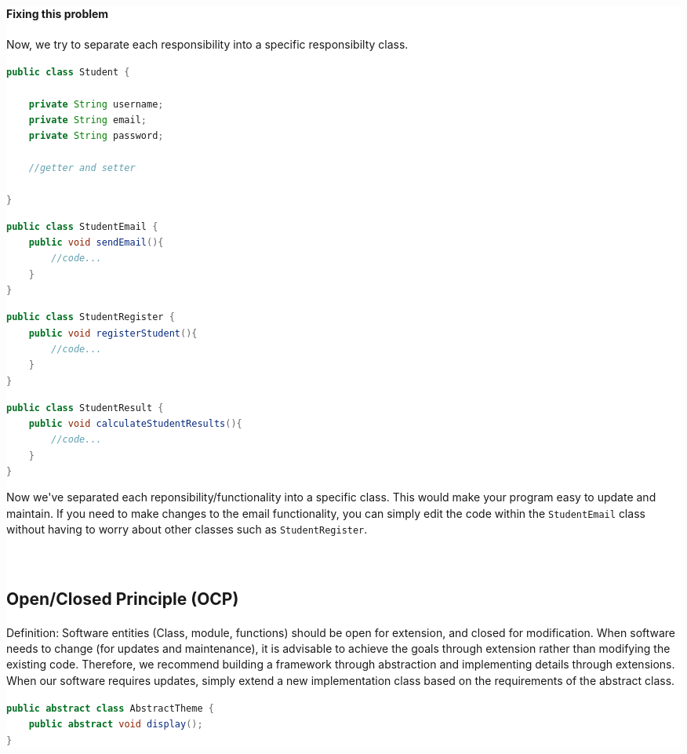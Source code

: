 #### Fixing this problem
Now, we try to separate each responsibility into a specific responsibilty class.
```java
public class Student {

    private String username;
    private String email;
    private String password;

    //getter and setter

}
```
```java
public class StudentEmail {
    public void sendEmail(){
        //code...
    }
}

```
```java
public class StudentRegister {
    public void registerStudent(){
        //code...
    }
}
```
```java
public class StudentResult {
    public void calculateStudentResults(){
        //code...
    }
}
```
Now we've separated each reponsibility/functionality into a specific class. This would make your program easy to update and maintain. If you need to make changes to the email functionality, you can simply edit the code within the `StudentEmail` class without having to worry about other classes such as `StudentRegister`.

<br>

## Open/Closed Principle (OCP)
Definition: Software entities (Class, module, functions) should be open for extension, and closed for modification.
When software needs to change (for updates and maintenance), it is advisable to achieve the goals through extension rather than modifying the existing code. Therefore, we recommend building a framework through abstraction and implementing details through extensions. When our software requires updates, simply extend a new implementation class based on the requirements of the abstract class.

```java
public abstract class AbstractTheme {
    public abstract void display();
}
```
